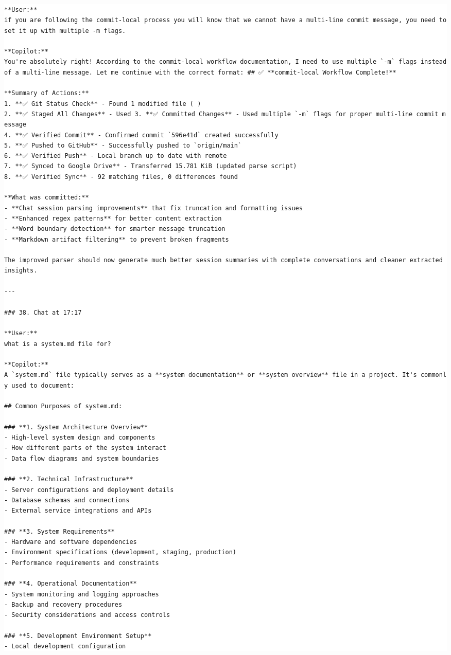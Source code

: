 ```
**User:**
if you are following the commit-local process you will know that we cannot have a multi-line commit message, you need to set it up with multiple -m flags.

**Copilot:**
You're absolutely right! According to the commit-local workflow documentation, I need to use multiple `-m` flags instead of a multi-line message. Let me continue with the correct format: ## ✅ **commit-local Workflow Complete!**

**Summary of Actions:**
1. **✅ Git Status Check** - Found 1 modified file ( )
2. **✅ Staged All Changes** - Used 3. **✅ Committed Changes** - Used multiple `-m` flags for proper multi-line commit message
4. **✅ Verified Commit** - Confirmed commit `596e41d` created successfully
5. **✅ Pushed to GitHub** - Successfully pushed to `origin/main`
6. **✅ Verified Push** - Local branch up to date with remote
7. **✅ Synced to Google Drive** - Transferred 15.781 KiB (updated parse script)
8. **✅ Verified Sync** - 92 matching files, 0 differences found

**What was committed:**
- **Chat session parsing improvements** that fix truncation and formatting issues
- **Enhanced regex patterns** for better content extraction
- **Word boundary detection** for smarter message truncation
- **Markdown artifact filtering** to prevent broken fragments

The improved parser should now generate much better session summaries with complete conversations and cleaner extracted insights.

---

### 38. Chat at 17:17

**User:**
what is a system.md file for?

**Copilot:**
A `system.md` file typically serves as a **system documentation** or **system overview** file in a project. It's commonly used to document:

## Common Purposes of system.md:

### **1. System Architecture Overview**
- High-level system design and components
- How different parts of the system interact
- Data flow diagrams and system boundaries

### **2. Technical Infrastructure**
- Server configurations and deployment details
- Database schemas and connections
- External service integrations and APIs

### **3. System Requirements**
- Hardware and software dependencies
- Environment specifications (development, staging, production)
- Performance requirements and constraints

### **4. Operational Documentation**
- System monitoring and logging approaches
- Backup and recovery procedures
- Security considerations and access controls

### **5. Development Environment Setup**
- Local development configuration
```